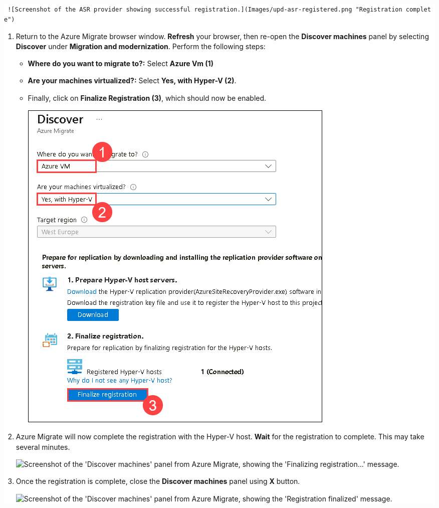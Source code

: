      ![Screenshot of the ASR provider showing successful registration.](Images/upd-asr-registered.png "Registration complete")

1. Return to the Azure Migrate browser window. **Refresh** your browser, then re-open the **Discover machines** panel by selecting **Discover** under **Migration and modernization**. Perform the following steps:

   - **Where do you want to migrate to?:** Select **Azure Vm (1)**

   - **Are your machines virtualized?:** Select **Yes, with Hyper-V (2)**.

   - Finally, click on **Finalize Registration (3)**, which should now be enabled. 

     ![](Images/30052025(16).png)

1. Azure Migrate will now complete the registration with the Hyper-V host. **Wait** for the registration to complete. This may take several minutes.

     ![Screenshot of the 'Discover machines' panel from Azure Migrate, showing the 'Finalizing registration...' message.](Images/upd-discover-6.png "Finalizing registration...")

1. Once the registration is complete, close the **Discover machines** panel using **X** button.

     ![Screenshot of the 'Discover machines' panel from Azure Migrate, showing the 'Registration finalized' message.](Images/upd-discover-7.png "Registration finalized")
